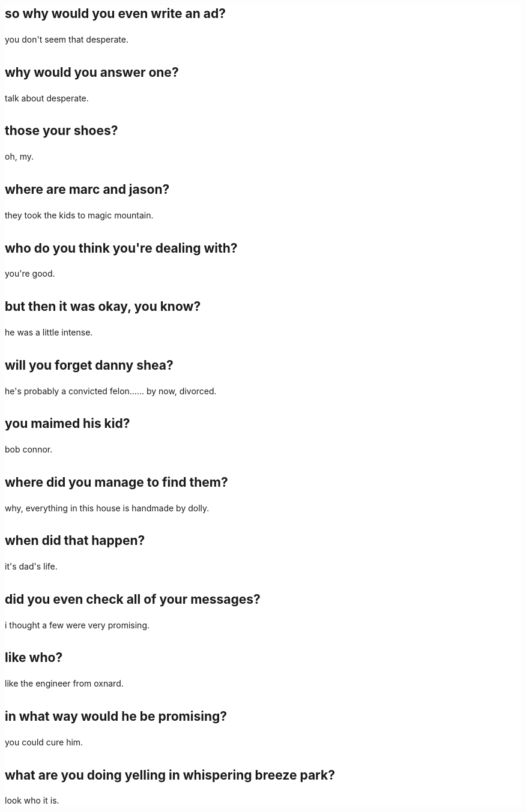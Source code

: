 ## so why would you even write an ad?
you don't seem that desperate.

## why would you answer one?
talk about desperate.

## those your shoes?
oh, my.

## where are marc and jason?
they took the kids to magic mountain.

## who do you think you're dealing with?
you're good.

## but then it was okay, you know?
he was a little intense.

## will you forget danny shea?
he's probably a convicted felon...... by now, divorced.

## you maimed his kid?
bob connor.

## where did you manage to find them?
why, everything in this house is handmade by dolly.

## when did that happen?
it's dad's life.

## did you even check all of your messages?
i thought a few were very promising.

## like who?
like the engineer from oxnard.

## in what way would he be promising?
you could cure him.

## what are you doing yelling in whispering breeze park?
look who it is.

